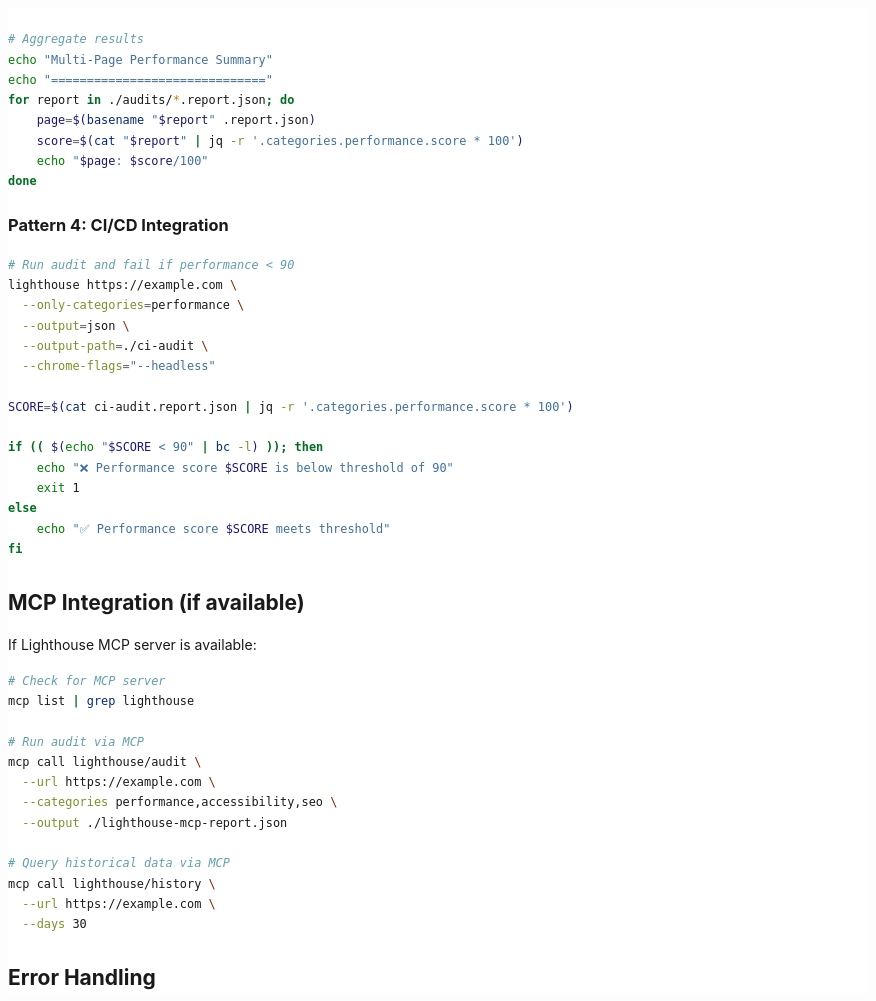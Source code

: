 ```bash

# Aggregate results
echo "Multi-Page Performance Summary"
echo "=============================="
for report in ./audits/*.report.json; do
    page=$(basename "$report" .report.json)
    score=$(cat "$report" | jq -r '.categories.performance.score * 100')
    echo "$page: $score/100"
done
```

### Pattern 4: CI/CD Integration

```bash
# Run audit and fail if performance < 90
lighthouse https://example.com \
  --only-categories=performance \
  --output=json \
  --output-path=./ci-audit \
  --chrome-flags="--headless"

SCORE=$(cat ci-audit.report.json | jq -r '.categories.performance.score * 100')

if (( $(echo "$SCORE < 90" | bc -l) )); then
    echo "❌ Performance score $SCORE is below threshold of 90"
    exit 1
else
    echo "✅ Performance score $SCORE meets threshold"
fi
```

## MCP Integration (if available)

If Lighthouse MCP server is available:

```bash
# Check for MCP server
mcp list | grep lighthouse

# Run audit via MCP
mcp call lighthouse/audit \
  --url https://example.com \
  --categories performance,accessibility,seo \
  --output ./lighthouse-mcp-report.json

# Query historical data via MCP
mcp call lighthouse/history \
  --url https://example.com \
  --days 30
```

## Error Handling
